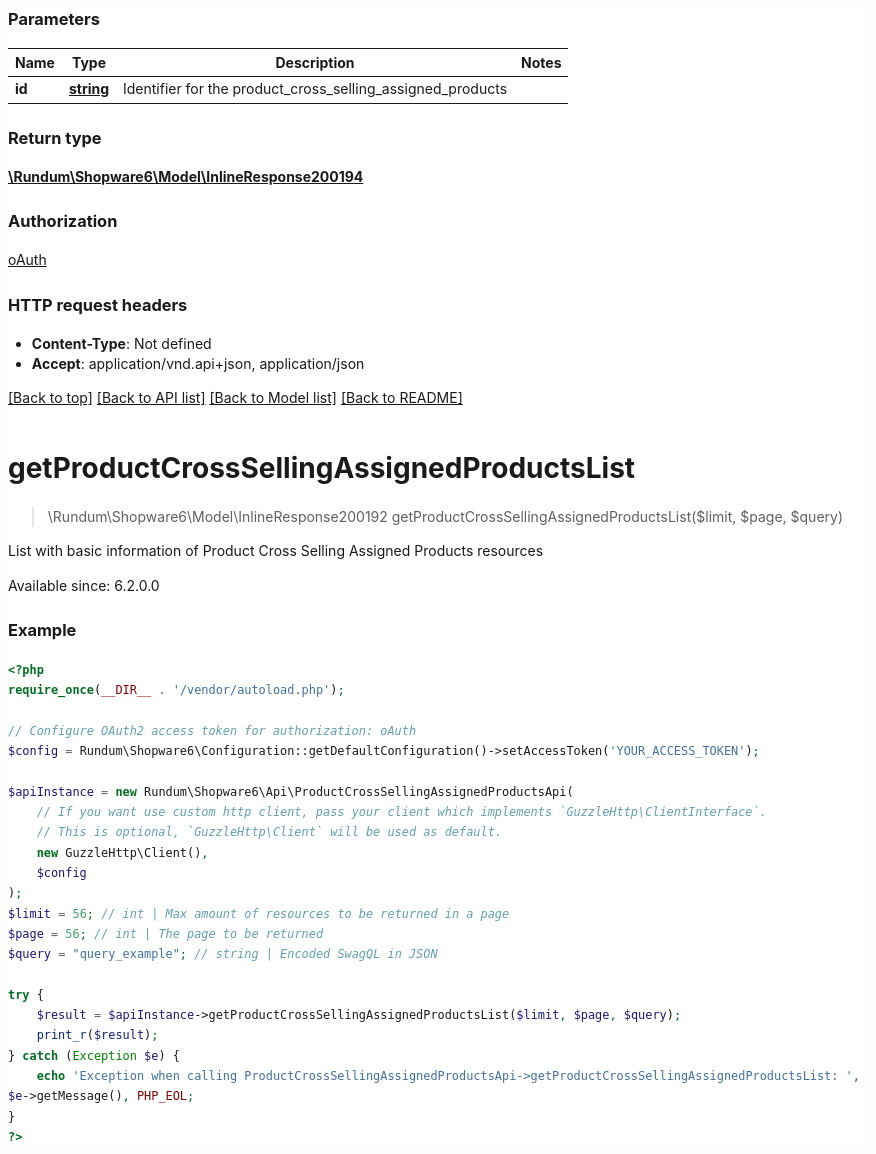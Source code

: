 ### Parameters

Name | Type | Description  | Notes
------------- | ------------- | ------------- | -------------
 **id** | [**string**](../Model/.md)| Identifier for the product_cross_selling_assigned_products |

### Return type

[**\Rundum\Shopware6\Model\InlineResponse200194**](../Model/InlineResponse200194.md)

### Authorization

[oAuth](../../README.md#oAuth)

### HTTP request headers

 - **Content-Type**: Not defined
 - **Accept**: application/vnd.api+json, application/json

[[Back to top]](#) [[Back to API list]](../../README.md#documentation-for-api-endpoints) [[Back to Model list]](../../README.md#documentation-for-models) [[Back to README]](../../README.md)

# **getProductCrossSellingAssignedProductsList**
> \Rundum\Shopware6\Model\InlineResponse200192 getProductCrossSellingAssignedProductsList($limit, $page, $query)

List with basic information of Product Cross Selling Assigned Products resources

Available since: 6.2.0.0

### Example
```php
<?php
require_once(__DIR__ . '/vendor/autoload.php');

// Configure OAuth2 access token for authorization: oAuth
$config = Rundum\Shopware6\Configuration::getDefaultConfiguration()->setAccessToken('YOUR_ACCESS_TOKEN');

$apiInstance = new Rundum\Shopware6\Api\ProductCrossSellingAssignedProductsApi(
    // If you want use custom http client, pass your client which implements `GuzzleHttp\ClientInterface`.
    // This is optional, `GuzzleHttp\Client` will be used as default.
    new GuzzleHttp\Client(),
    $config
);
$limit = 56; // int | Max amount of resources to be returned in a page
$page = 56; // int | The page to be returned
$query = "query_example"; // string | Encoded SwagQL in JSON

try {
    $result = $apiInstance->getProductCrossSellingAssignedProductsList($limit, $page, $query);
    print_r($result);
} catch (Exception $e) {
    echo 'Exception when calling ProductCrossSellingAssignedProductsApi->getProductCrossSellingAssignedProductsList: ', $e->getMessage(), PHP_EOL;
}
?>
```
